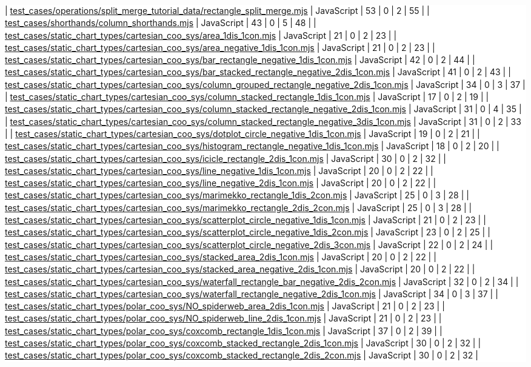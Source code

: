 | [test_cases/operations/split_merge_tutorial_data/rectangle_split_merge.mjs](/test_cases/operations/split_merge_tutorial_data/rectangle_split_merge.mjs) | JavaScript | 53 | 0 | 2 | 55 |
| [test_cases/shorthands/column_shorthands.mjs](/test_cases/shorthands/column_shorthands.mjs) | JavaScript | 43 | 0 | 5 | 48 |
| [test_cases/static_chart_types/cartesian_coo_sys/area_1dis_1con.mjs](/test_cases/static_chart_types/cartesian_coo_sys/area_1dis_1con.mjs) | JavaScript | 21 | 0 | 2 | 23 |
| [test_cases/static_chart_types/cartesian_coo_sys/area_negative_1dis_1con.mjs](/test_cases/static_chart_types/cartesian_coo_sys/area_negative_1dis_1con.mjs) | JavaScript | 21 | 0 | 2 | 23 |
| [test_cases/static_chart_types/cartesian_coo_sys/bar_rectangle_negative_1dis_1con.mjs](/test_cases/static_chart_types/cartesian_coo_sys/bar_rectangle_negative_1dis_1con.mjs) | JavaScript | 42 | 0 | 2 | 44 |
| [test_cases/static_chart_types/cartesian_coo_sys/bar_stacked_rectangle_negative_2dis_1con.mjs](/test_cases/static_chart_types/cartesian_coo_sys/bar_stacked_rectangle_negative_2dis_1con.mjs) | JavaScript | 41 | 0 | 2 | 43 |
| [test_cases/static_chart_types/cartesian_coo_sys/column_grouped_rectangle_negative_2dis_1con.mjs](/test_cases/static_chart_types/cartesian_coo_sys/column_grouped_rectangle_negative_2dis_1con.mjs) | JavaScript | 34 | 0 | 3 | 37 |
| [test_cases/static_chart_types/cartesian_coo_sys/column_stacked_rectangle_1dis_1con.mjs](/test_cases/static_chart_types/cartesian_coo_sys/column_stacked_rectangle_1dis_1con.mjs) | JavaScript | 17 | 0 | 2 | 19 |
| [test_cases/static_chart_types/cartesian_coo_sys/column_stacked_rectangle_negative_2dis_1con.mjs](/test_cases/static_chart_types/cartesian_coo_sys/column_stacked_rectangle_negative_2dis_1con.mjs) | JavaScript | 31 | 0 | 4 | 35 |
| [test_cases/static_chart_types/cartesian_coo_sys/column_stacked_rectangle_negative_3dis_1con.mjs](/test_cases/static_chart_types/cartesian_coo_sys/column_stacked_rectangle_negative_3dis_1con.mjs) | JavaScript | 31 | 0 | 2 | 33 |
| [test_cases/static_chart_types/cartesian_coo_sys/dotplot_circle_negative_1dis_1con.mjs](/test_cases/static_chart_types/cartesian_coo_sys/dotplot_circle_negative_1dis_1con.mjs) | JavaScript | 19 | 0 | 2 | 21 |
| [test_cases/static_chart_types/cartesian_coo_sys/histogram_rectangle_negative_1dis_1con.mjs](/test_cases/static_chart_types/cartesian_coo_sys/histogram_rectangle_negative_1dis_1con.mjs) | JavaScript | 18 | 0 | 2 | 20 |
| [test_cases/static_chart_types/cartesian_coo_sys/icicle_rectangle_2dis_1con.mjs](/test_cases/static_chart_types/cartesian_coo_sys/icicle_rectangle_2dis_1con.mjs) | JavaScript | 30 | 0 | 2 | 32 |
| [test_cases/static_chart_types/cartesian_coo_sys/line_negative_1dis_1con.mjs](/test_cases/static_chart_types/cartesian_coo_sys/line_negative_1dis_1con.mjs) | JavaScript | 20 | 0 | 2 | 22 |
| [test_cases/static_chart_types/cartesian_coo_sys/line_negative_2dis_1con.mjs](/test_cases/static_chart_types/cartesian_coo_sys/line_negative_2dis_1con.mjs) | JavaScript | 20 | 0 | 2 | 22 |
| [test_cases/static_chart_types/cartesian_coo_sys/marimekko_rectangle_1dis_2con.mjs](/test_cases/static_chart_types/cartesian_coo_sys/marimekko_rectangle_1dis_2con.mjs) | JavaScript | 25 | 0 | 3 | 28 |
| [test_cases/static_chart_types/cartesian_coo_sys/marimekko_rectangle_2dis_2con.mjs](/test_cases/static_chart_types/cartesian_coo_sys/marimekko_rectangle_2dis_2con.mjs) | JavaScript | 25 | 0 | 3 | 28 |
| [test_cases/static_chart_types/cartesian_coo_sys/scatterplot_circle_negative_1dis_1con.mjs](/test_cases/static_chart_types/cartesian_coo_sys/scatterplot_circle_negative_1dis_1con.mjs) | JavaScript | 21 | 0 | 2 | 23 |
| [test_cases/static_chart_types/cartesian_coo_sys/scatterplot_circle_negative_1dis_2con.mjs](/test_cases/static_chart_types/cartesian_coo_sys/scatterplot_circle_negative_1dis_2con.mjs) | JavaScript | 23 | 0 | 2 | 25 |
| [test_cases/static_chart_types/cartesian_coo_sys/scatterplot_circle_negative_2dis_3con.mjs](/test_cases/static_chart_types/cartesian_coo_sys/scatterplot_circle_negative_2dis_3con.mjs) | JavaScript | 22 | 0 | 2 | 24 |
| [test_cases/static_chart_types/cartesian_coo_sys/stacked_area_2dis_1con.mjs](/test_cases/static_chart_types/cartesian_coo_sys/stacked_area_2dis_1con.mjs) | JavaScript | 20 | 0 | 2 | 22 |
| [test_cases/static_chart_types/cartesian_coo_sys/stacked_area_negative_2dis_1con.mjs](/test_cases/static_chart_types/cartesian_coo_sys/stacked_area_negative_2dis_1con.mjs) | JavaScript | 20 | 0 | 2 | 22 |
| [test_cases/static_chart_types/cartesian_coo_sys/waterfall_rectangle_bar_negative_2dis_2con.mjs](/test_cases/static_chart_types/cartesian_coo_sys/waterfall_rectangle_bar_negative_2dis_2con.mjs) | JavaScript | 32 | 0 | 2 | 34 |
| [test_cases/static_chart_types/cartesian_coo_sys/waterfall_rectangle_negative_2dis_1con.mjs](/test_cases/static_chart_types/cartesian_coo_sys/waterfall_rectangle_negative_2dis_1con.mjs) | JavaScript | 34 | 0 | 3 | 37 |
| [test_cases/static_chart_types/polar_coo_sys/NO_spiderweb_area_2dis_1con.mjs](/test_cases/static_chart_types/polar_coo_sys/NO_spiderweb_area_2dis_1con.mjs) | JavaScript | 21 | 0 | 2 | 23 |
| [test_cases/static_chart_types/polar_coo_sys/NO_spiderweb_line_2dis_1con.mjs](/test_cases/static_chart_types/polar_coo_sys/NO_spiderweb_line_2dis_1con.mjs) | JavaScript | 21 | 0 | 2 | 23 |
| [test_cases/static_chart_types/polar_coo_sys/coxcomb_rectangle_1dis_1con.mjs](/test_cases/static_chart_types/polar_coo_sys/coxcomb_rectangle_1dis_1con.mjs) | JavaScript | 37 | 0 | 2 | 39 |
| [test_cases/static_chart_types/polar_coo_sys/coxcomb_stacked_rectangle_2dis_1con.mjs](/test_cases/static_chart_types/polar_coo_sys/coxcomb_stacked_rectangle_2dis_1con.mjs) | JavaScript | 30 | 0 | 2 | 32 |
| [test_cases/static_chart_types/polar_coo_sys/coxcomb_stacked_rectangle_2dis_2con.mjs](/test_cases/static_chart_types/polar_coo_sys/coxcomb_stacked_rectangle_2dis_2con.mjs) | JavaScript | 30 | 0 | 2 | 32 |